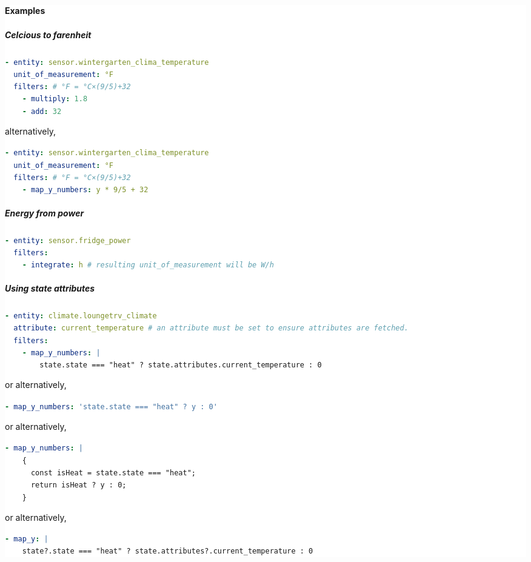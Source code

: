 #### Examples

##### Celcious to farenheit

```yaml
- entity: sensor.wintergarten_clima_temperature
  unit_of_measurement: °F
  filters: # °F = °C×(9/5)+32
    - multiply: 1.8
    - add: 32
```

alternatively,

```yaml
- entity: sensor.wintergarten_clima_temperature
  unit_of_measurement: °F
  filters: # °F = °C×(9/5)+32
    - map_y_numbers: y * 9/5 + 32
```

##### Energy from power

```yaml
- entity: sensor.fridge_power
  filters:
    - integrate: h # resulting unit_of_measurement will be W/h
```

##### Using state attributes

```yaml
- entity: climate.loungetrv_climate
  attribute: current_temperature # an attribute must be set to ensure attributes are fetched.
  filters:
    - map_y_numbers: |
        state.state === "heat" ? state.attributes.current_temperature : 0
```

or alternatively,

```yaml
- map_y_numbers: 'state.state === "heat" ? y : 0'
```

or alternatively,

```yaml
- map_y_numbers: |
    {
      const isHeat = state.state === "heat";
      return isHeat ? y : 0;
    }
```

or alternatively,

```yaml
- map_y: |
    state?.state === "heat" ? state.attributes?.current_temperature : 0
```
